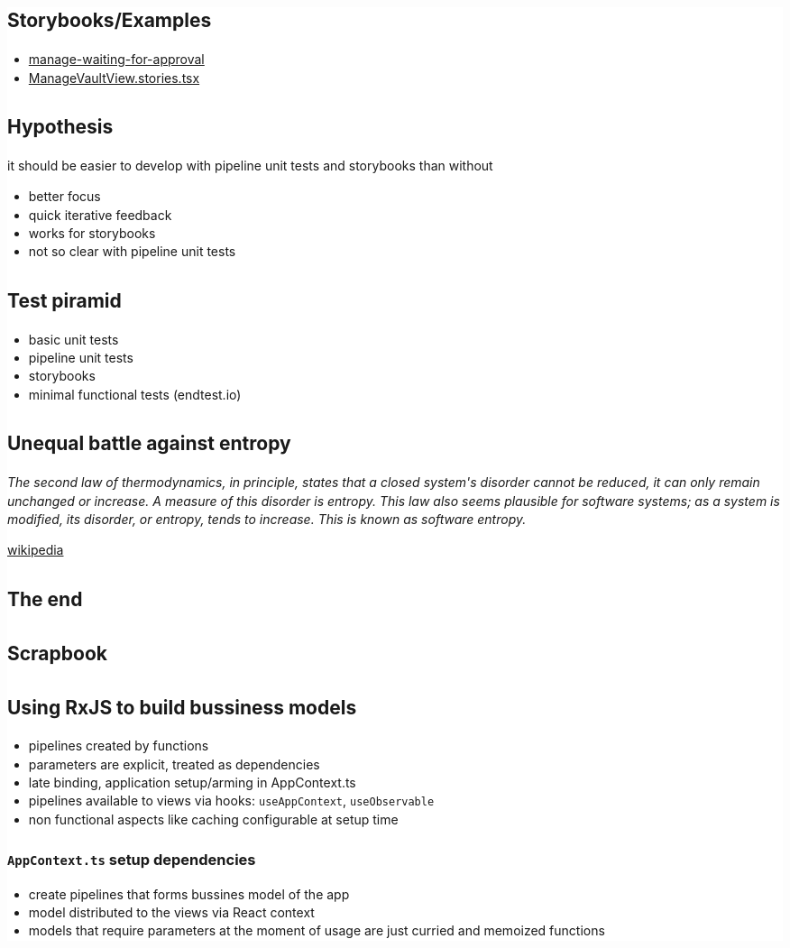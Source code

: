
## Storybooks/Examples
* [manage-waiting-for-approval](https://storybook.oasis.app/6d862b8/index.html?path=/story/managevault--manage-waiting-for-approval)
* [ManageVaultView.stories.tsx](https://github.com/OasisDEX/oasis-borrow/blob/5db192af0287e6e6e426109d7f2d09a72cf8fba3/features/manageVault/stories/ManageVaultView.stories.tsx#L264)




## Hypothesis
it should be easier to develop with pipeline unit tests and storybooks than without
* better focus
* quick iterative feedback
* works for storybooks
* not so clear with pipeline unit tests



## Test piramid
* basic unit tests
* pipeline unit tests
* storybooks
* minimal functional tests (endtest.io)



## Unequal battle against entropy
_The second law of thermodynamics, in principle, states that a closed system's disorder cannot be reduced, it can only remain unchanged or increase. A measure of this disorder is entropy. This law also seems plausible for software systems; as a system is modified, its disorder, or entropy, tends to increase. This is known as software entropy._

[wikipedia](https://en.wikipedia.org/wiki/Software_entropy)


## The end




## Scrapbook

## Using RxJS to build bussiness models
* pipelines created by functions
* parameters are explicit, treated as dependencies
* late binding, application setup/arming in AppContext.ts
* pipelines available to views via hooks: `useAppContext`, `useObservable`
* non functional aspects like caching configurable at setup time



### `AppContext.ts` setup dependencies
* create pipelines that forms bussines model of the app
* model distributed to the views via React context
* models that require parameters at the moment of usage are just curried and memoized functions
